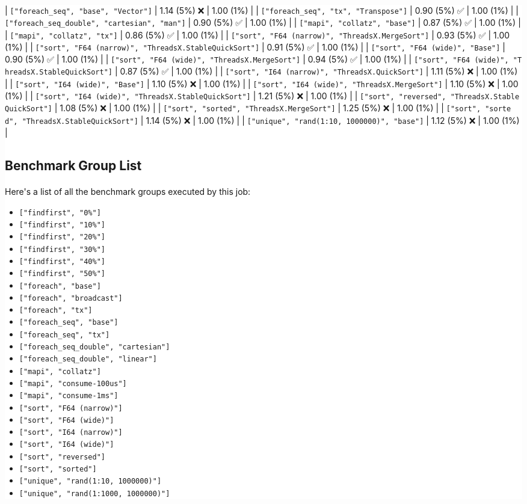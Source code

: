 | `["foreach_seq", "base", "Vector"]`                    |                1.14 (5%) :x: |                   1.00 (1%)  |
| `["foreach_seq", "tx", "Transpose"]`                   | 0.90 (5%) :white_check_mark: |                   1.00 (1%)  |
| `["foreach_seq_double", "cartesian", "man"]`           | 0.90 (5%) :white_check_mark: |                   1.00 (1%)  |
| `["mapi", "collatz", "base"]`                          | 0.87 (5%) :white_check_mark: |                   1.00 (1%)  |
| `["mapi", "collatz", "tx"]`                            | 0.86 (5%) :white_check_mark: |                   1.00 (1%)  |
| `["sort", "F64 (narrow)", "ThreadsX.MergeSort"]`       | 0.93 (5%) :white_check_mark: |                   1.00 (1%)  |
| `["sort", "F64 (narrow)", "ThreadsX.StableQuickSort"]` | 0.91 (5%) :white_check_mark: |                   1.00 (1%)  |
| `["sort", "F64 (wide)", "Base"]`                       | 0.90 (5%) :white_check_mark: |                   1.00 (1%)  |
| `["sort", "F64 (wide)", "ThreadsX.MergeSort"]`         | 0.94 (5%) :white_check_mark: |                   1.00 (1%)  |
| `["sort", "F64 (wide)", "ThreadsX.StableQuickSort"]`   | 0.87 (5%) :white_check_mark: |                   1.00 (1%)  |
| `["sort", "I64 (narrow)", "ThreadsX.QuickSort"]`       |                1.11 (5%) :x: |                   1.00 (1%)  |
| `["sort", "I64 (wide)", "Base"]`                       |                1.10 (5%) :x: |                   1.00 (1%)  |
| `["sort", "I64 (wide)", "ThreadsX.MergeSort"]`         |                1.10 (5%) :x: |                   1.00 (1%)  |
| `["sort", "I64 (wide)", "ThreadsX.StableQuickSort"]`   |                1.21 (5%) :x: |                   1.00 (1%)  |
| `["sort", "reversed", "ThreadsX.StableQuickSort"]`     |                1.08 (5%) :x: |                   1.00 (1%)  |
| `["sort", "sorted", "ThreadsX.MergeSort"]`             |                1.25 (5%) :x: |                   1.00 (1%)  |
| `["sort", "sorted", "ThreadsX.StableQuickSort"]`       |                1.14 (5%) :x: |                   1.00 (1%)  |
| `["unique", "rand(1:10, 1000000)", "base"]`            |                1.12 (5%) :x: |                   1.00 (1%)  |

## Benchmark Group List
Here's a list of all the benchmark groups executed by this job:

- `["findfirst", "0%"]`
- `["findfirst", "10%"]`
- `["findfirst", "20%"]`
- `["findfirst", "30%"]`
- `["findfirst", "40%"]`
- `["findfirst", "50%"]`
- `["foreach", "base"]`
- `["foreach", "broadcast"]`
- `["foreach", "tx"]`
- `["foreach_seq", "base"]`
- `["foreach_seq", "tx"]`
- `["foreach_seq_double", "cartesian"]`
- `["foreach_seq_double", "linear"]`
- `["mapi", "collatz"]`
- `["mapi", "consume-100us"]`
- `["mapi", "consume-1ms"]`
- `["sort", "F64 (narrow)"]`
- `["sort", "F64 (wide)"]`
- `["sort", "I64 (narrow)"]`
- `["sort", "I64 (wide)"]`
- `["sort", "reversed"]`
- `["sort", "sorted"]`
- `["unique", "rand(1:10, 1000000)"]`
- `["unique", "rand(1:1000, 1000000)"]`

